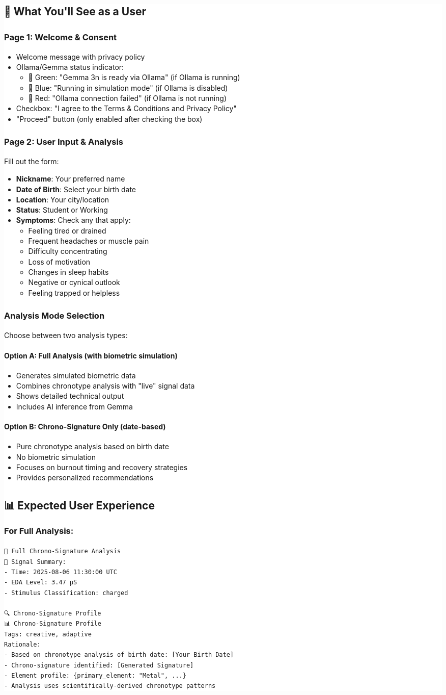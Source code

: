 ## 🎯 What You'll See as a User

### **Page 1: Welcome & Consent**
- Welcome message with privacy policy
- Ollama/Gemma status indicator:
  - 🤖 Green: "Gemma 3n is ready via Ollama" (if Ollama is running)
  - 🧪 Blue: "Running in simulation mode" (if Ollama is disabled)
  - 🔧 Red: "Ollama connection failed" (if Ollama is not running)
- Checkbox: "I agree to the Terms & Conditions and Privacy Policy"
- "Proceed" button (only enabled after checking the box)

### **Page 2: User Input & Analysis**
Fill out the form:
- **Nickname**: Your preferred name
- **Date of Birth**: Select your birth date
- **Location**: Your city/location
- **Status**: Student or Working
- **Symptoms**: Check any that apply:
  - Feeling tired or drained
  - Frequent headaches or muscle pain
  - Difficulty concentrating
  - Loss of motivation
  - Changes in sleep habits
  - Negative or cynical outlook
  - Feeling trapped or helpless

### **Analysis Mode Selection**
Choose between two analysis types:

#### **Option A: Full Analysis (with biometric simulation)**
- Generates simulated biometric data
- Combines chronotype analysis with "live" signal data
- Shows detailed technical output
- Includes AI inference from Gemma

#### **Option B: Chrono-Signature Only (date-based)**
- Pure chronotype analysis based on birth date
- No biometric simulation
- Focuses on burnout timing and recovery strategies
- Provides personalized recommendations

## 📊 Expected User Experience

### **For Full Analysis:**
```
🔬 Full Chrono-Signature Analysis
📡 Signal Summary:
- Time: 2025-08-06 11:30:00 UTC
- EDA Level: 3.47 µS
- Stimulus Classification: charged

🔍 Chrono-Signature Profile
📊 Chrono-Signature Profile
Tags: creative, adaptive
Rationale:
- Based on chronotype analysis of birth date: [Your Birth Date]
- Chrono-signature identified: [Generated Signature]
- Element profile: {primary_element: "Metal", ...}
- Analysis uses scientifically-derived chronotype patterns

```